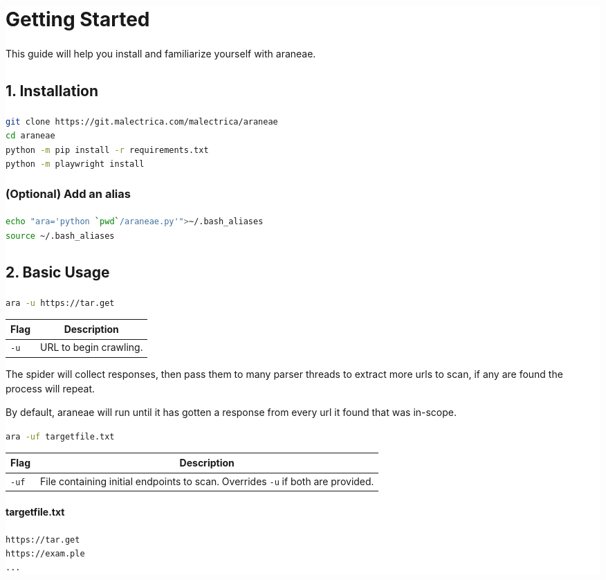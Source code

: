 # Getting Started

This guide will help you install and familiarize yourself with araneae.

## 1. Installation

```bash
git clone https://git.malectrica.com/malectrica/araneae
cd araneae
python -m pip install -r requirements.txt
python -m playwright install
```

### (Optional) Add an alias
```bash
echo "ara='python `pwd`/araneae.py'">~/.bash_aliases
source ~/.bash_aliases
```



## 2. Basic Usage

```bash
ara -u https://tar.get 
```

| Flag | Description            |
| ---- | ---------------------- |
| `-u` | URL to begin crawling. |


The spider will collect responses, then pass them to many parser threads to extract more urls to scan, if any are found the process will repeat.

By default, araneae will run until it has gotten a response from every url it found that was in-scope.



```bash
ara -uf targetfile.txt
```

| Flag  | Description                                                                     |
| ----- | ------------------------------------------------------------------------------- |
| `-uf` | File containing initial endpoints to scan. Overrides `-u` if both are provided. |


#### targetfile.txt
```
https://tar.get
https://exam.ple
...
```
